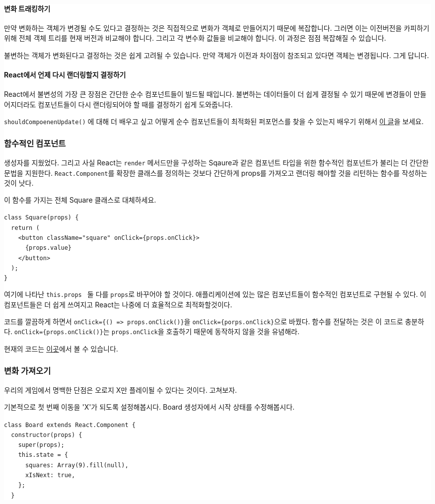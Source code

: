 #### 변화 트래킹하기

만약 변화하는 객체가 변경될 수도 있다고 결정하는 것은 직접적으로 변화가 객체로 만들어지기 때문에 복잡합니다. 그러면 이는 이전버전을 카피하기 위해 전체 객체 트리를 현재 버전과 비교해야 합니다. 그리고 각 변수화 값들을 비교해야 합니다. 이 과정은 점점 복잡해질 수 있습니다.

불변하는 객체가 변화된다고 결정하는 것은 쉽게 고려될 수 있습니다. 만약 객체가 이전과 차이점이 참조되고 있다면 객체는 변경됩니다. 그게 답니다.

#### React에서 언제 다시 랜더링할지 결정하기

React에서 불변성의 가장 큰 장점은 간단한 순수 컴포넌트들이 빌드될 때입니다. 불변하는 데이터들이 더 쉽게 결정될 수 있기 때문에 변경들이 만들어지더라도 컴포넌트들이 다시 랜더링되어야 할 때를 결정하기 쉽게 도와줍니다.

`shouldCompoenenUpdate()` 에 대해 더 배우고 싶고 어떻게 순수 컴포넌트들이 최적화된 퍼포먼스를 찾을 수 있는지 배우기 위해서 [이 글](https://reactjs.org/docs/optimizing-performance.html#examples)을 보세요.



### 함수적인 컴포넌트

생성자를 지웠었다. 그리고 사실 React는 `render` 메서드만을 구성하는 Sqaure과 같은 컴포넌트 타입을 위한 함수적인 컴포넌트가 불리는 더 간단한 문법을 지원한다. `React.Component`를 확장한 클래스를 정의하는 것보다 간단하게 props를 가져오고 랜더링 해야할 것을 리턴하는 함수를 작성하는 것이 낫다.

이 함수를 가지는 전체 Square 클래스로 대체하세요.

```Js
class Square(props) {
  return (
    <button className="square" onClick={props.onClick}>
      {props.value}      
    </button>
  );
}
```

여기에 나타난 `this.props ` 둘 다를 `props`로 바꾸어야 할 것이다. 애플리케이션에 있는 많은 컴포넌트들이 함수적인 컴포넌트로 구현될 수 있다. 이 컴포넌트들은 더 쉽게 쓰여지고 React는 나중에 더 효율적으로 최적화할것이다.

코드를 깔끔하게 하면서 `onClick={() => props.onClick()}`을 `onClick={porps.onClick}`으로 바꿨다. 함수를 전달하는 것은 이 코드로 충분하다. `onClick={props.onClick()}`는 `props.onClick`을 호출하기 때문에 동작하지 않을 것을 유념해라.

현재의 코드는 [이곳](https://codepen.io/gaearon/pen/QvvJOv?editors=0010)에서 볼 수 있습니다.



### 변화 가져오기

우리의 게임에서 명백한 단점은 오로지 X만 플레이될 수 있다는 것이다. 고쳐보자.

기본적으로 첫 번째 이동을 'X'가 되도록 설정해봅시다. Board 생성자에서 시작 상태를 수정해봅시다.

```Js
class Board extends React.Component {
  constructor(props) {
    super(props);
    this.state = {
      squares: Array(9).fill(null),
      xIsNext: true,
    };
  }
```

